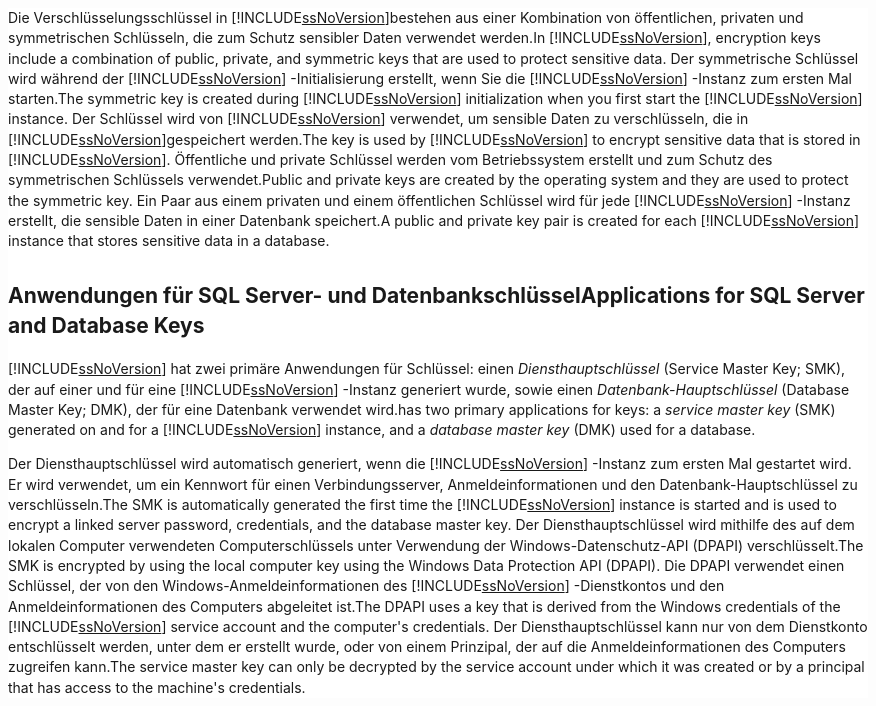  <span data-ttu-id="e8373-107">Die Verschlüsselungsschlüssel in [!INCLUDE[ssNoVersion](../../../includes/ssnoversion-md.md)]bestehen aus einer Kombination von öffentlichen, privaten und symmetrischen Schlüsseln, die zum Schutz sensibler Daten verwendet werden.</span><span class="sxs-lookup"><span data-stu-id="e8373-107">In [!INCLUDE[ssNoVersion](../../../includes/ssnoversion-md.md)], encryption keys include a combination of public, private, and symmetric keys that are used to protect sensitive data.</span></span> <span data-ttu-id="e8373-108">Der symmetrische Schlüssel wird während der [!INCLUDE[ssNoVersion](../../../includes/ssnoversion-md.md)] -Initialisierung erstellt, wenn Sie die [!INCLUDE[ssNoVersion](../../../includes/ssnoversion-md.md)] -Instanz zum ersten Mal starten.</span><span class="sxs-lookup"><span data-stu-id="e8373-108">The symmetric key is created during [!INCLUDE[ssNoVersion](../../../includes/ssnoversion-md.md)] initialization when you first start the [!INCLUDE[ssNoVersion](../../../includes/ssnoversion-md.md)] instance.</span></span> <span data-ttu-id="e8373-109">Der Schlüssel wird von [!INCLUDE[ssNoVersion](../../../includes/ssnoversion-md.md)] verwendet, um sensible Daten zu verschlüsseln, die in [!INCLUDE[ssNoVersion](../../../includes/ssnoversion-md.md)]gespeichert werden.</span><span class="sxs-lookup"><span data-stu-id="e8373-109">The key is used by [!INCLUDE[ssNoVersion](../../../includes/ssnoversion-md.md)] to encrypt sensitive data that is stored in [!INCLUDE[ssNoVersion](../../../includes/ssnoversion-md.md)].</span></span> <span data-ttu-id="e8373-110">Öffentliche und private Schlüssel werden vom Betriebssystem erstellt und zum Schutz des symmetrischen Schlüssels verwendet.</span><span class="sxs-lookup"><span data-stu-id="e8373-110">Public and private keys are created by the operating system and they are used to protect the symmetric key.</span></span> <span data-ttu-id="e8373-111">Ein Paar aus einem privaten und einem öffentlichen Schlüssel wird für jede [!INCLUDE[ssNoVersion](../../../includes/ssnoversion-md.md)] -Instanz erstellt, die sensible Daten in einer Datenbank speichert.</span><span class="sxs-lookup"><span data-stu-id="e8373-111">A public and private key pair is created for each [!INCLUDE[ssNoVersion](../../../includes/ssnoversion-md.md)] instance that stores sensitive data in a database.</span></span>  
  
## <a name="applications-for-sql-server-and-database-keys"></a><span data-ttu-id="e8373-112">Anwendungen für SQL&#160;Server- und Datenbankschlüssel</span><span class="sxs-lookup"><span data-stu-id="e8373-112">Applications for SQL Server and Database Keys</span></span>  
 [!INCLUDE[ssNoVersion](../../../includes/ssnoversion-md.md)] <span data-ttu-id="e8373-113">hat zwei primäre Anwendungen für Schlüssel: einen *Diensthauptschlüssel* (Service Master Key; SMK), der auf einer und für eine [!INCLUDE[ssNoVersion](../../../includes/ssnoversion-md.md)] -Instanz generiert wurde, sowie einen *Datenbank-Hauptschlüssel* (Database Master Key; DMK), der für eine Datenbank verwendet wird.</span><span class="sxs-lookup"><span data-stu-id="e8373-113">has two primary applications for keys: a *service master key* (SMK) generated on and for a [!INCLUDE[ssNoVersion](../../../includes/ssnoversion-md.md)] instance, and a *database master key* (DMK) used for a database.</span></span>  
  
 <span data-ttu-id="e8373-114">Der Diensthauptschlüssel wird automatisch generiert, wenn die [!INCLUDE[ssNoVersion](../../../includes/ssnoversion-md.md)] -Instanz zum ersten Mal gestartet wird. Er wird verwendet, um ein Kennwort für einen Verbindungsserver, Anmeldeinformationen und den Datenbank-Hauptschlüssel zu verschlüsseln.</span><span class="sxs-lookup"><span data-stu-id="e8373-114">The SMK is automatically generated the first time the [!INCLUDE[ssNoVersion](../../../includes/ssnoversion-md.md)] instance is started and is used to encrypt a linked server password, credentials, and the database master key.</span></span> <span data-ttu-id="e8373-115">Der Diensthauptschlüssel wird mithilfe des auf dem lokalen Computer verwendeten Computerschlüssels unter Verwendung der Windows-Datenschutz-API (DPAPI) verschlüsselt.</span><span class="sxs-lookup"><span data-stu-id="e8373-115">The SMK is encrypted by using the local computer key using the Windows Data Protection API (DPAPI).</span></span> <span data-ttu-id="e8373-116">Die DPAPI verwendet einen Schlüssel, der von den Windows-Anmeldeinformationen des [!INCLUDE[ssNoVersion](../../../includes/ssnoversion-md.md)] -Dienstkontos und den Anmeldeinformationen des Computers abgeleitet ist.</span><span class="sxs-lookup"><span data-stu-id="e8373-116">The DPAPI uses a key that is derived from the Windows credentials of the [!INCLUDE[ssNoVersion](../../../includes/ssnoversion-md.md)] service account and the computer's credentials.</span></span> <span data-ttu-id="e8373-117">Der Diensthauptschlüssel kann nur von dem Dienstkonto entschlüsselt werden, unter dem er erstellt wurde, oder von einem Prinzipal, der auf die Anmeldeinformationen des Computers zugreifen kann.</span><span class="sxs-lookup"><span data-stu-id="e8373-117">The service master key can only be decrypted by the service account under which it was created or by a principal that has access to the machine's credentials.</span></span>  
  